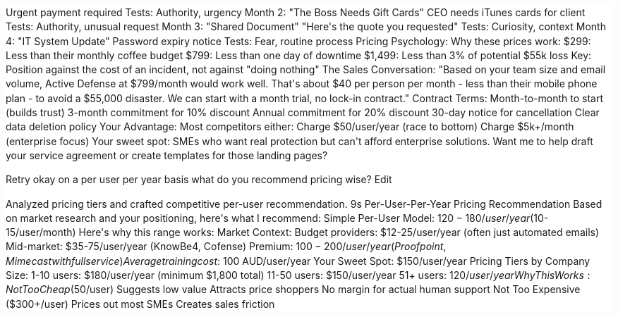 Urgent payment required
Tests: Authority, urgency
Month 2: "The Boss Needs Gift Cards"
CEO needs iTunes cards for client
Tests: Authority, unusual request
Month 3: "Shared Document"
"Here's the quote you requested"
Tests: Curiosity, context
Month 4: "IT System Update"
Password expiry notice
Tests: Fear, routine process
Pricing Psychology:
Why these prices work:
$299: Less than their monthly coffee budget
$799: Less than one day of downtime
$1,499: Less than 3% of potential $55k loss
Key: Position against the cost of an incident, not against "doing nothing"
The Sales Conversation:
"Based on your team size and email volume, Active Defense at $799/month would work well. That's about $40 per person per month - less than their mobile phone plan - to avoid a $55,000 disaster. We can start with a month trial, no lock-in contract."
Contract Terms:
Month-to-month to start (builds trust)
3-month commitment for 10% discount
Annual commitment for 20% discount
30-day notice for cancellation
Clear data deletion policy
Your Advantage:
Most competitors either:
Charge $50/user/year (race to bottom)
Charge $5k+/month (enterprise focus)
Your sweet spot: SMEs who want real protection but can't afford enterprise solutions.
Want me to help draft your service agreement or create templates for those landing pages?



Retry
okay on a per user per year basis what do you recommend pricing wise?
Edit

Analyzed pricing tiers and crafted competitive per-user recommendation.
9s
Per-User-Per-Year Pricing Recommendation
Based on market research and your positioning, here's what I recommend:
Simple Per-User Model:
$120-180/user/year ($10-15/user/month)
Here's why this range works:
Market Context:
Budget providers: $12-25/user/year (often just automated emails)
Mid-market: $35-75/user/year (KnowBe4, Cofense)
Premium: $100-200/user/year (Proofpoint, Mimecast with full service)
Average training cost: ~$100 AUD/user/year
Your Sweet Spot: $150/user/year
Pricing Tiers by Company Size:
1-10 users: $180/user/year (minimum $1,800 total)
11-50 users: $150/user/year
51+ users: $120/user/year
Why This Works:
Not Too Cheap ($50/user)
Suggests low value
Attracts price shoppers
No margin for actual human support
Not Too Expensive ($300+/user)
Prices out most SMEs
Creates sales friction